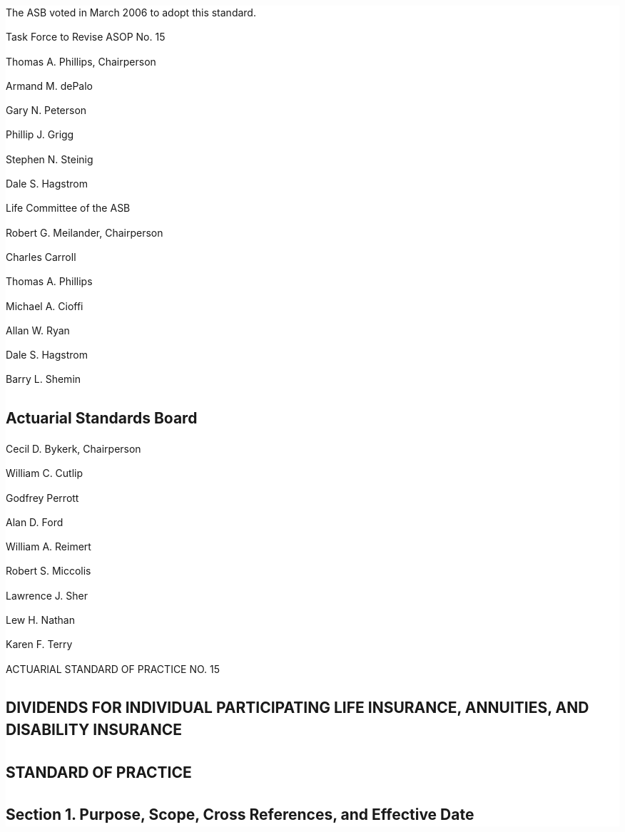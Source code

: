 The ASB voted in March 2006 to adopt this standard.

Task Force to Revise ASOP No. 15

Thomas A. Phillips, Chairperson

Armand M. dePalo

Gary N. Peterson

Phillip J. Grigg

Stephen N. Steinig

Dale S. Hagstrom

Life Committee of the ASB

Robert G. Meilander, Chairperson

Charles Carroll

Thomas A. Phillips

Michael A. Cioffi

Allan W. Ryan

Dale S. Hagstrom

Barry L. Shemin

## Actuarial Standards Board

Cecil D. Bykerk, Chairperson

William C. Cutlip

Godfrey Perrott

Alan D. Ford

William A. Reimert

Robert S. Miccolis

Lawrence J. Sher

Lew H. Nathan

Karen F. Terry

ACTUARIAL STANDARD OF PRACTICE NO. 15

## DIVIDENDS FOR INDIVIDUAL PARTICIPATING LIFE INSURANCE, ANNUITIES, AND DISABILITY INSURANCE

## STANDARD OF PRACTICE

## Section 1. Purpose, Scope, Cross References, and Effective Date
